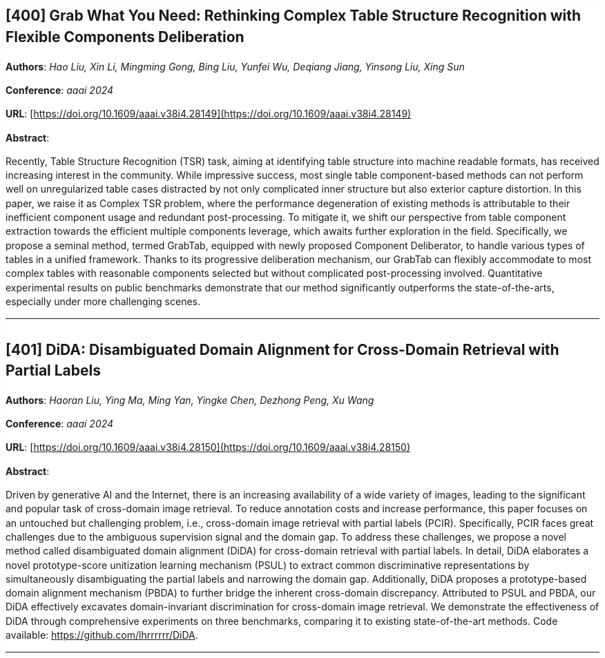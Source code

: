 ## [400] Grab What You Need: Rethinking Complex Table Structure Recognition with Flexible Components Deliberation

**Authors**: *Hao Liu, Xin Li, Mingming Gong, Bing Liu, Yunfei Wu, Deqiang Jiang, Yinsong Liu, Xing Sun*

**Conference**: *aaai 2024*

**URL**: [https://doi.org/10.1609/aaai.v38i4.28149](https://doi.org/10.1609/aaai.v38i4.28149)

**Abstract**:

Recently, Table Structure Recognition (TSR) task, aiming at identifying table structure into machine readable formats, has received increasing interest in the community. While impressive success, most single table component-based methods can not perform well on unregularized table cases distracted by not only complicated inner structure but also exterior capture distortion. In this paper, we raise it as Complex TSR problem, where the performance degeneration of existing methods is attributable to their inefficient component usage and redundant post-processing. To mitigate it, we shift our perspective from table component extraction towards the efficient multiple components leverage, which awaits further exploration in the field. Specifically, we propose a seminal method, termed GrabTab, equipped with newly proposed Component Deliberator, to handle various types of tables in a unified framework. Thanks to its progressive deliberation mechanism, our GrabTab can flexibly accommodate to most complex tables with reasonable components selected but without complicated post-processing involved. Quantitative experimental results on public benchmarks demonstrate that our method significantly outperforms the state-of-the-arts, especially under more challenging scenes.

----

## [401] DiDA: Disambiguated Domain Alignment for Cross-Domain Retrieval with Partial Labels

**Authors**: *Haoran Liu, Ying Ma, Ming Yan, Yingke Chen, Dezhong Peng, Xu Wang*

**Conference**: *aaai 2024*

**URL**: [https://doi.org/10.1609/aaai.v38i4.28150](https://doi.org/10.1609/aaai.v38i4.28150)

**Abstract**:

Driven by generative AI and the Internet, there is an increasing availability of a wide variety of images, leading to the significant and popular task of cross-domain image retrieval. To reduce annotation costs and increase performance, this paper focuses on an untouched but challenging problem, i.e., cross-domain image retrieval with partial labels (PCIR). Specifically, PCIR faces great challenges due to the ambiguous supervision signal and the domain gap. To address these challenges, we propose a novel method called disambiguated domain alignment (DiDA) for cross-domain retrieval with partial labels. In detail, DiDA elaborates a novel prototype-score unitization learning mechanism (PSUL) to extract common discriminative representations by simultaneously disambiguating the partial labels and narrowing the domain gap. Additionally, DiDA proposes a prototype-based domain alignment mechanism (PBDA) to further bridge the inherent cross-domain discrepancy. Attributed to PSUL and PBDA, our DiDA effectively excavates domain-invariant discrimination for cross-domain image retrieval. We demonstrate the effectiveness of DiDA through comprehensive experiments on three benchmarks, comparing it to existing state-of-the-art methods. Code available: https://github.com/lhrrrrrr/DiDA.

----
